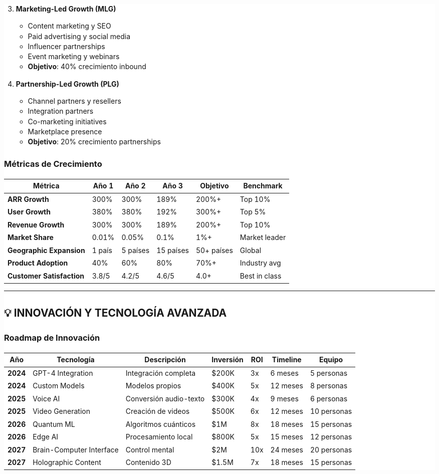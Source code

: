 3. **Marketing-Led Growth (MLG)**
   - Content marketing y SEO
   - Paid advertising y social media
   - Influencer partnerships
   - Event marketing y webinars
   - **Objetivo**: 40% crecimiento inbound

4. **Partnership-Led Growth (PLG)**
   - Channel partners y resellers
   - Integration partners
   - Co-marketing initiatives
   - Marketplace presence
   - **Objetivo**: 20% crecimiento partnerships

### Métricas de Crecimiento
| Métrica | Año 1 | Año 2 | Año 3 | Objetivo | Benchmark |
|---------|-------|-------|-------|----------|-----------|
| **ARR Growth** | 300% | 300% | 189% | 200%+ | Top 10% |
| **User Growth** | 380% | 380% | 192% | 300%+ | Top 5% |
| **Revenue Growth** | 300% | 300% | 189% | 200%+ | Top 10% |
| **Market Share** | 0.01% | 0.05% | 0.1% | 1%+ | Market leader |
| **Geographic Expansion** | 1 país | 5 países | 15 países | 50+ países | Global |
| **Product Adoption** | 40% | 60% | 80% | 70%+ | Industry avg |
| **Customer Satisfaction** | 3.8/5 | 4.2/5 | 4.6/5 | 4.0+ | Best in class |

---

## 💡 INNOVACIÓN Y TECNOLOGÍA AVANZADA

### Roadmap de Innovación
| Año | Tecnología | Descripción | Inversión | ROI | Timeline | Equipo |
|-----|------------|-------------|-----------|-----|----------|--------|
| **2024** | GPT-4 Integration | Integración completa | $200K | 3x | 6 meses | 5 personas |
| **2024** | Custom Models | Modelos propios | $400K | 5x | 12 meses | 8 personas |
| **2025** | Voice AI | Conversión audio-texto | $300K | 4x | 9 meses | 6 personas |
| **2025** | Video Generation | Creación de videos | $500K | 6x | 12 meses | 10 personas |
| **2026** | Quantum ML | Algoritmos cuánticos | $1M | 8x | 18 meses | 15 personas |
| **2026** | Edge AI | Procesamiento local | $800K | 5x | 15 meses | 12 personas |
| **2027** | Brain-Computer Interface | Control mental | $2M | 10x | 24 meses | 20 personas |
| **2027** | Holographic Content | Contenido 3D | $1.5M | 7x | 18 meses | 15 personas |
